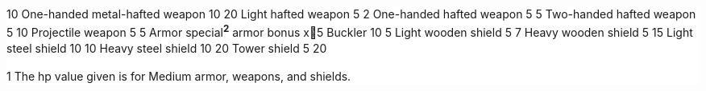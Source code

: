 <td>10</td>
</tr>
<tr class="odd">
<td>One-handed metal-hafted weapon</td>
<td>10</td>
<td>20</td>
</tr>
<tr class="even">
<td>Light hafted weapon</td>
<td>5</td>
<td>2</td>
</tr>
<tr class="odd">
<td>One-handed hafted weapon</td>
<td>5</td>
<td>5</td>
</tr>
<tr class="even">
<td>Two-handed hafted weapon</td>
<td>5</td>
<td>10</td>
</tr>
<tr class="odd">
<td>Projectile weapon</td>
<td>5</td>
<td>5</td>
</tr>
<tr class="even">
<td>Armor</td>
<td>special<strong><sup>2</sup></strong></td>
<td>armor bonus x5</td>
</tr>
<tr class="odd">
<td>Buckler</td>
<td>10</td>
<td>5</td>
</tr>
<tr class="even">
<td>Light wooden shield</td>
<td>5</td>
<td>7</td>
</tr>
<tr class="odd">
<td>Heavy wooden shield</td>
<td>5</td>
<td>15</td>
</tr>
<tr class="even">
<td>Light steel shield</td>
<td>10</td>
<td>10</td>
</tr>
<tr class="odd">
<td>Heavy steel shield</td>
<td>10</td>
<td>20</td>
</tr>
<tr class="even">
<td>Tower shield</td>
<td>5</td>
<td>20</td>
</tr>
<tr class="odd">
<td><p>1 The hp value given is for Medium armor, weapons, and shields.</p>